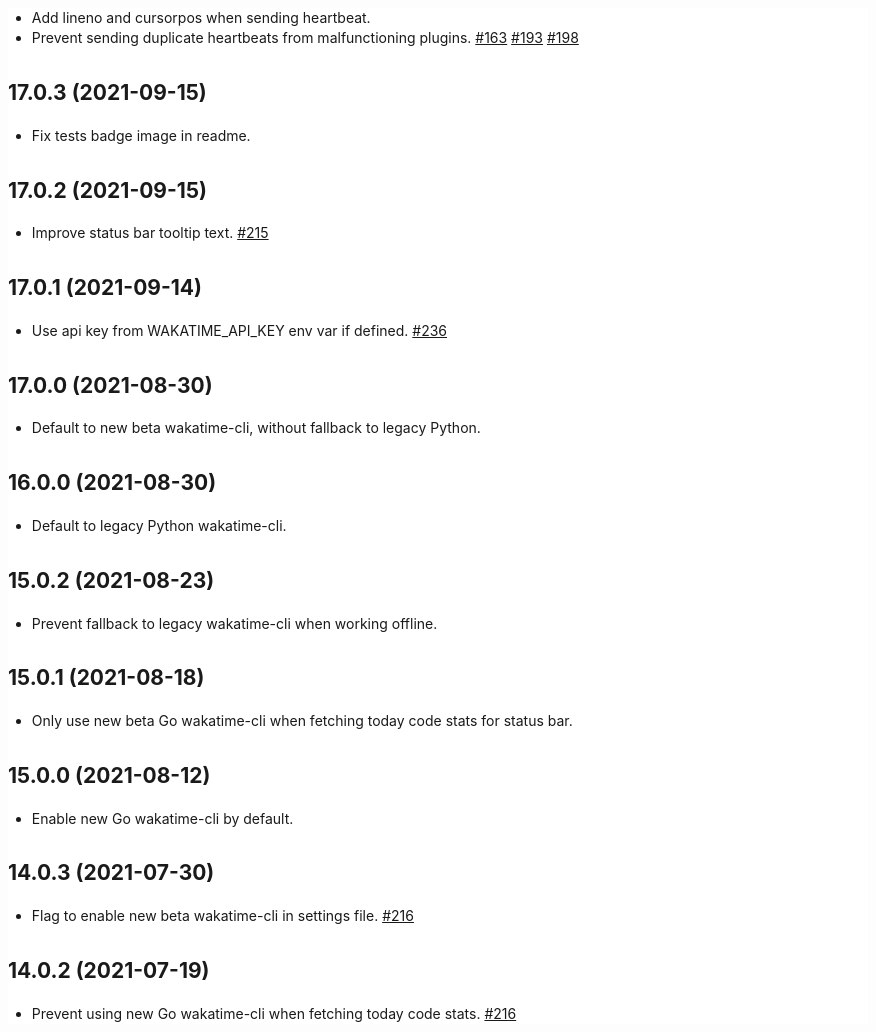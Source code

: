 - Add lineno and cursorpos when sending heartbeat.
- Prevent sending duplicate heartbeats from malfunctioning plugins.
  [#163](https://github.com/wakatime/vscode-wakatime/issues/163)
  [#193](https://github.com/wakatime/vscode-wakatime/issues/193)
  [#198](https://github.com/wakatime/vscode-wakatime/issues/198)

## 17.0.3 (2021-09-15)

- Fix tests badge image in readme.

## 17.0.2 (2021-09-15)

- Improve status bar tooltip text.
  [#215](https://github.com/wakatime/vscode-wakatime/issues/215)

## 17.0.1 (2021-09-14)

- Use api key from WAKATIME_API_KEY env var if defined.
  [#236](https://github.com/wakatime/vscode-wakatime/issues/236)

## 17.0.0 (2021-08-30)

- Default to new beta wakatime-cli, without fallback to legacy Python.

## 16.0.0 (2021-08-30)

- Default to legacy Python wakatime-cli.

## 15.0.2 (2021-08-23)

- Prevent fallback to legacy wakatime-cli when working offline.

## 15.0.1 (2021-08-18)

- Only use new beta Go wakatime-cli when fetching today code stats for status bar.

## 15.0.0 (2021-08-12)

- Enable new Go wakatime-cli by default.

## 14.0.3 (2021-07-30)

- Flag to enable new beta wakatime-cli in settings file.
  [#216](https://github.com/wakatime/vscode-wakatime/issues/216)

## 14.0.2 (2021-07-19)

- Prevent using new Go wakatime-cli when fetching today code stats.
  [#216](https://github.com/wakatime/vscode-wakatime/issues/216)
